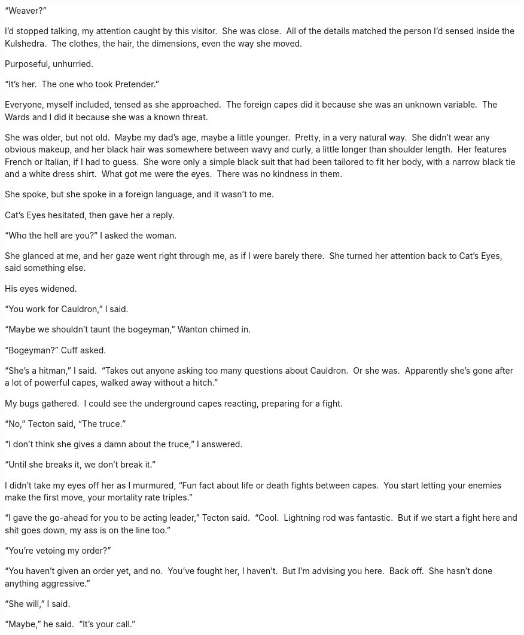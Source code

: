 “Weaver?”

I’d stopped talking, my attention caught by this visitor.  She was close.  All of the details matched the person I’d sensed inside the Kulshedra.  The clothes, the hair, the dimensions, even the way she moved.

Purposeful, unhurried.

“It’s her.  The one who took Pretender.”

Everyone, myself included, tensed as she approached.  The foreign capes did it because she was an unknown variable.  The Wards and I did it because she was a known threat.

She was older, but not old.  Maybe my dad’s age, maybe a little younger.  Pretty, in a very natural way.  She didn’t wear any obvious makeup, and her black hair was somewhere between wavy and curly, a little longer than shoulder length.  Her features French or Italian, if I had to guess.  She wore only a simple black suit that had been tailored to fit her body, with a narrow black tie and a white dress shirt.  What got me were the eyes.  There was no kindness in them.

She spoke, but she spoke in a foreign language, and it wasn’t to me.

Cat’s Eyes hesitated, then gave her a reply.

“Who the hell are you?” I asked the woman.

She glanced at me, and her gaze went right through me, as if I were barely there.  She turned her attention back to Cat’s Eyes, said something else.

His eyes widened.

“You work for Cauldron,” I said.

“Maybe we shouldn’t taunt the bogeyman,” Wanton chimed in.

“Bogeyman?” Cuff asked.

“She’s a hitman,” I said.  “Takes out anyone asking too many questions about Cauldron.  Or she was.  Apparently she’s gone after a lot of powerful capes, walked away without a hitch.”

My bugs gathered.  I could see the underground capes reacting, preparing for a fight.

“No,” Tecton said, “The truce.”

“I don’t think she gives a damn about the truce,” I answered.

“Until she breaks it, we don’t break it.”

I didn’t take my eyes off her as I murmured, “Fun fact about life or death fights between capes.  You start letting your enemies make the first move, your mortality rate triples.”

“I gave the go-ahead for you to be acting leader,” Tecton said.  “Cool.  Lightning rod was fantastic.  But if we start a fight here and shit goes down, my ass is on the line too.”

“You’re vetoing my order?”

“You haven’t given an order yet, and no.  You’ve fought her, I haven’t.  But I’m advising you here.  Back off.  She hasn’t done anything aggressive.”

“She will,” I said.


“Maybe,” he said.  “It’s your call.”
